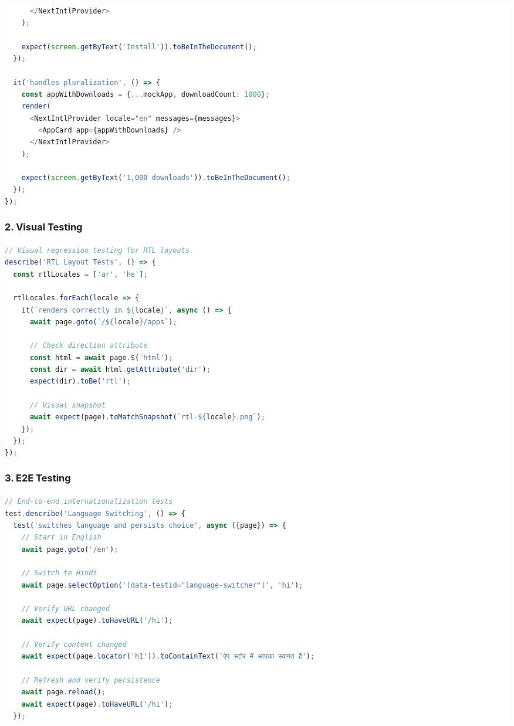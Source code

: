 ```typescript
      </NextIntlProvider>
    );

    expect(screen.getByText('Install')).toBeInTheDocument();
  });

  it('handles pluralization', () => {
    const appWithDownloads = {...mockApp, downloadCount: 1000};
    render(
      <NextIntlProvider locale="en" messages={messages}>
        <AppCard app={appWithDownloads} />
      </NextIntlProvider>
    );

    expect(screen.getByText('1,000 downloads')).toBeInTheDocument();
  });
});
```

### 2. Visual Testing

```typescript
// Visual regression testing for RTL layouts
describe('RTL Layout Tests', () => {
  const rtlLocales = ['ar', 'he'];

  rtlLocales.forEach(locale => {
    it(`renders correctly in ${locale}`, async () => {
      await page.goto(`/${locale}/apps`);

      // Check direction attribute
      const html = await page.$('html');
      const dir = await html.getAttribute('dir');
      expect(dir).toBe('rtl');

      // Visual snapshot
      await expect(page).toMatchSnapshot(`rtl-${locale}.png`);
    });
  });
});
```

### 3. E2E Testing

```typescript
// End-to-end internationalization tests
test.describe('Language Switching', () => {
  test('switches language and persists choice', async ({page}) => {
    // Start in English
    await page.goto('/en');

    // Switch to Hindi
    await page.selectOption('[data-testid="language-switcher"]', 'hi');

    // Verify URL changed
    await expect(page).toHaveURL('/hi');

    // Verify content changed
    await expect(page.locator('h1')).toContainText('ऐप स्टोर में आपका स्वागत है');

    // Refresh and verify persistence
    await page.reload();
    await expect(page).toHaveURL('/hi');
  });
```
